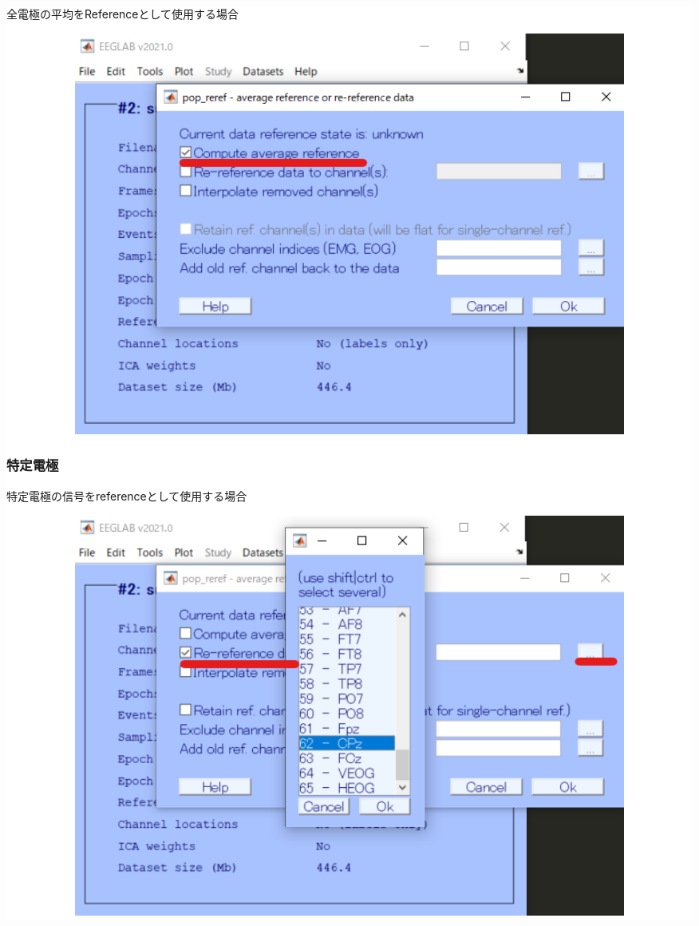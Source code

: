 全電極の平均をReferenceとして使用する場合

<center><img src="../figures/average-ref.png" width=80%></center>

### 特定電極
特定電極の信号をreferenceとして使用する場合

<center><img src="../figures/reref.png" width=80%></center>
